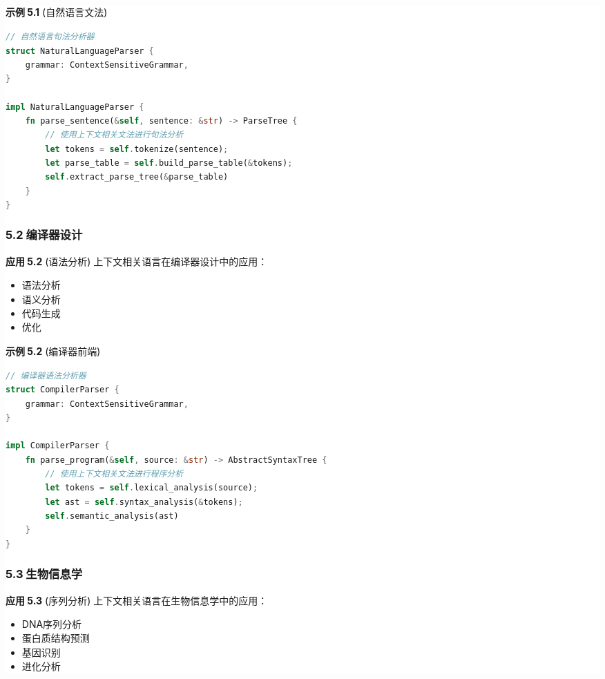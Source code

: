 **示例 5.1** (自然语言文法)

```rust
// 自然语言句法分析器
struct NaturalLanguageParser {
    grammar: ContextSensitiveGrammar,
}

impl NaturalLanguageParser {
    fn parse_sentence(&self, sentence: &str) -> ParseTree {
        // 使用上下文相关文法进行句法分析
        let tokens = self.tokenize(sentence);
        let parse_table = self.build_parse_table(&tokens);
        self.extract_parse_tree(&parse_table)
    }
}
```

### 5.2 编译器设计

**应用 5.2** (语法分析)
上下文相关语言在编译器设计中的应用：

- 语法分析
- 语义分析
- 代码生成
- 优化

**示例 5.2** (编译器前端)

```rust
// 编译器语法分析器
struct CompilerParser {
    grammar: ContextSensitiveGrammar,
}

impl CompilerParser {
    fn parse_program(&self, source: &str) -> AbstractSyntaxTree {
        // 使用上下文相关文法进行程序分析
        let tokens = self.lexical_analysis(source);
        let ast = self.syntax_analysis(&tokens);
        self.semantic_analysis(ast)
    }
}
```

### 5.3 生物信息学

**应用 5.3** (序列分析)
上下文相关语言在生物信息学中的应用：

- DNA序列分析
- 蛋白质结构预测
- 基因识别
- 进化分析
